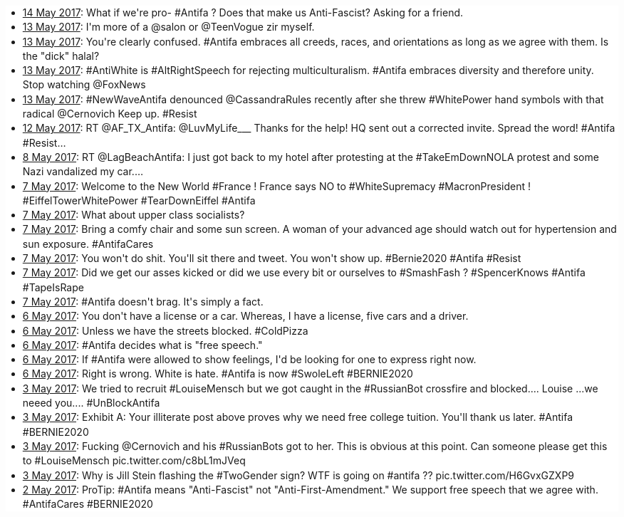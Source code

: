 * [14 May 2017](https://web.archive.org/web/20190623053059/https://twitter.com/CWBAntifa/status/863547472265850885): What if we're pro- #Antifa  ? Does that make us Anti-Fascist?  Asking for a friend. 
* [13 May 2017](https://web.archive.org/web/20190623053106/https://twitter.com/CWBAntifa/status/863534458787573761): I'm more of a  @salon  or  @TeenVogue  zir myself. 
* [13 May 2017](https://web.archive.org/web/20190623053103/https://twitter.com/CWBAntifa/status/863540612036952072): You're clearly confused.  #Antifa  embraces all creeds, races, and orientations as long as we agree with them. Is the "dick" halal? 
* [13 May 2017](https://web.archive.org/web/20190623053106/https://twitter.com/CWBAntifa/status/863534458787573761): #AntiWhite  is  #AltRightSpeech  for rejecting multiculturalism.  #Antifa  embraces diversity and therefore unity. Stop watching  @FoxNews 
* [13 May 2017](https://web.archive.org/web/20190723023750/https://twitter.com/CWBAntifa/status/863526787531366400): #NewWaveAntifa  denounced  @CassandraRules  recently after she threw  #WhitePower  hand symbols with that radical  @Cernovich   Keep up.  #Resist 
* [12 May 2017](https://web.archive.org/web/20170512222857/https://twitter.com/CWBAntifa/status/863159086770270213): RT @AF_TX_Antifa: @LuvMyLife___ Thanks for the help!  HQ sent out a corrected invite. Spread the word!  #Antifa #Resist…  
* [ 8 May 2017](https://web.archive.org/web/20170508000155/https://twitter.com/CWBAntifa/status/861370543261569025): RT @LagBeachAntifa: I just got back to my hotel after protesting at the #TakeEmDownNOLA protest and some Nazi vandalized my car.…  
* [ 7 May 2017](https://web.archive.org/web/20190623054738/https://twitter.com/CWBAntifa/status/861359999443980288): Welcome to the New World  #France  !   France says NO to  #WhiteSupremacy     #MacronPresident  !   #EiffelTowerWhitePower   #TearDownEiffel   #Antifa 
* [ 7 May 2017](https://web.archive.org/web/20190623055101/https://twitter.com/CWBAntifa/status/861022376468901888): What about upper class socialists? 
* [ 7 May 2017](https://web.archive.org/web/20190623055101/https://twitter.com/CWBAntifa/status/861022376468901888): Bring a comfy chair and some sun screen. A woman of your advanced age should watch out for hypertension and sun exposure.  #AntifaCares 
* [ 7 May 2017](https://web.archive.org/web/20190623055101/https://twitter.com/CWBAntifa/status/861022376468901888): You won't do shit. You'll sit there and tweet. You won't show up.   #Bernie2020   #Antifa   #Resist 
* [ 7 May 2017](https://web.archive.org/web/20190623055101/https://twitter.com/CWBAntifa/status/861022376468901888): Did we get our asses kicked or did we use every bit or ourselves to  #SmashFash  ?  #SpencerKnows    #Antifa   #TapeIsRape 
* [ 7 May 2017](https://web.archive.org/web/20190623055101/https://twitter.com/CWBAntifa/status/861022376468901888): #Antifa  doesn't brag. It's simply a fact. 
* [ 6 May 2017](https://web.archive.org/web/20190623055101/https://twitter.com/CWBAntifa/status/861022376468901888): You don't have a license or a car. Whereas, I have a license, five cars and a driver. 
* [ 6 May 2017](https://web.archive.org/web/20190623055101/https://twitter.com/CWBAntifa/status/861022376468901888): Unless we have the streets blocked.  #ColdPizza 
* [ 6 May 2017](https://web.archive.org/web/20190623055117/https://twitter.com/CWBAntifa/status/860994223604203520): #Antifa  decides what is "free speech." 
* [ 6 May 2017](https://web.archive.org/web/20190623055413/https://twitter.com/CWBAntifa/status/860680659014176768): If  #Antifa  were allowed to show feelings, I'd be looking for one to express right now. 
* [ 6 May 2017](https://web.archive.org/web/20190623055432/https://twitter.com/CWBAntifa/status/860660619455983617): Right is wrong.  White is hate.   #Antifa  is now  #SwoleLeft    #BERNIE2020 
* [ 3 May 2017](https://web.archive.org/web/20190623060913/https://twitter.com/CWBAntifa/status/859559917438500864): We tried to recruit  #LouiseMensch  but we got caught in the  #RussianBot  crossfire and blocked....   Louise ...we neeed you.... #UnBlockAntifa 
* [ 3 May 2017](https://web.archive.org/web/20190623061756/https://twitter.com/CWBAntifa/status/859234569827958785): Exhibit A:   Your illiterate post above proves why we need free college tuition.   You'll thank us later.   #Antifa   #BERNIE2020 
* [ 3 May 2017](https://web.archive.org/web/20190623060913/https://twitter.com/CWBAntifa/status/859559917438500864): Fucking  @Cernovich  and his  #RussianBots  got to her. This is obvious at this point. Can someone please get this to  #LouiseMensch  pic.twitter.com/c8bL1mJVeq 
* [ 3 May 2017](https://web.archive.org/web/20190623060913/https://twitter.com/CWBAntifa/status/859559917438500864): Why is Jill Stein flashing the  #TwoGender  sign?   WTF is going on  #antifa  ?? pic.twitter.com/H6GvxGZXP9 
* [ 2 May 2017](https://web.archive.org/web/20190623061756/https://twitter.com/CWBAntifa/status/859234569827958785): ProTip:  #Antifa  means "Anti-Fascist"  not "Anti-First-Amendment." We support free speech that we agree with.  #AntifaCares   #BERNIE2020 